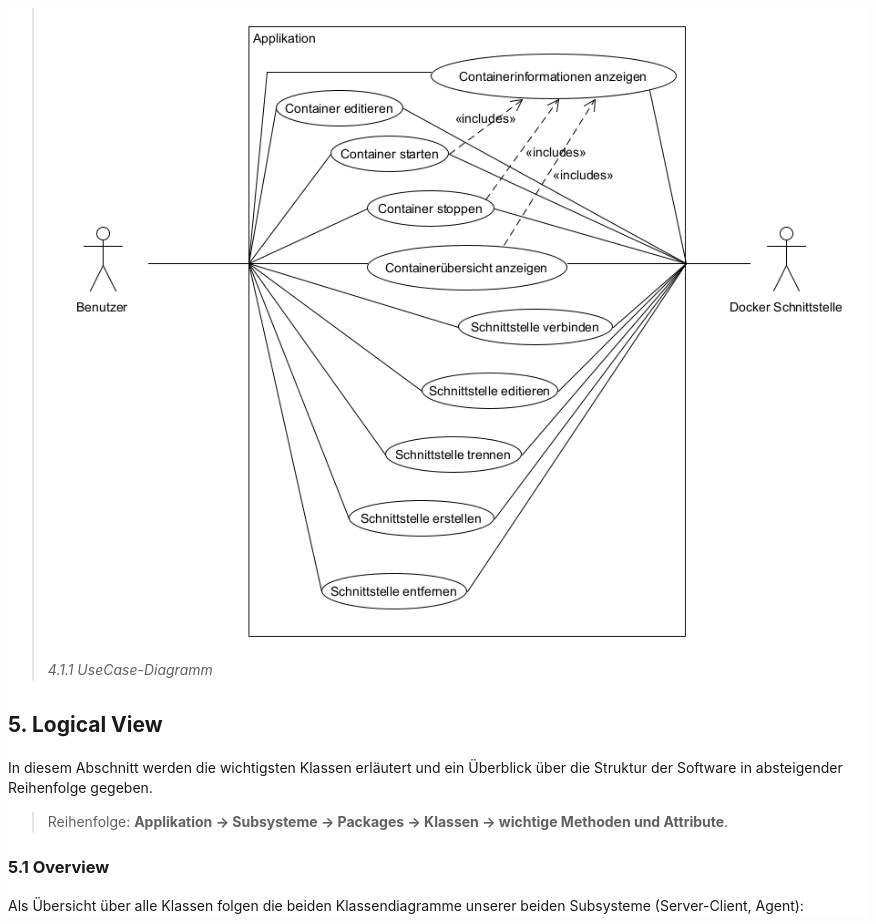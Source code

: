 >![Use Case Diagram](/pictures/UML/UseCaseDiagram.png)
<br> *4.1.1 UseCase-Diagramm*

## 5. Logical View 
In diesem Abschnitt werden die wichtigsten Klassen erläutert und ein Überblick über die Struktur der Software in absteigender Reihenfolge gegeben.

>Reihenfolge: **Applikation &rarr; Subsysteme &rarr; Packages &rarr; Klassen &rarr; wichtige Methoden und Attribute**.

### 5.1 Overview
Als Übersicht über alle Klassen folgen die beiden Klassendiagramme unserer beiden Subsysteme (Server-Client, Agent):
